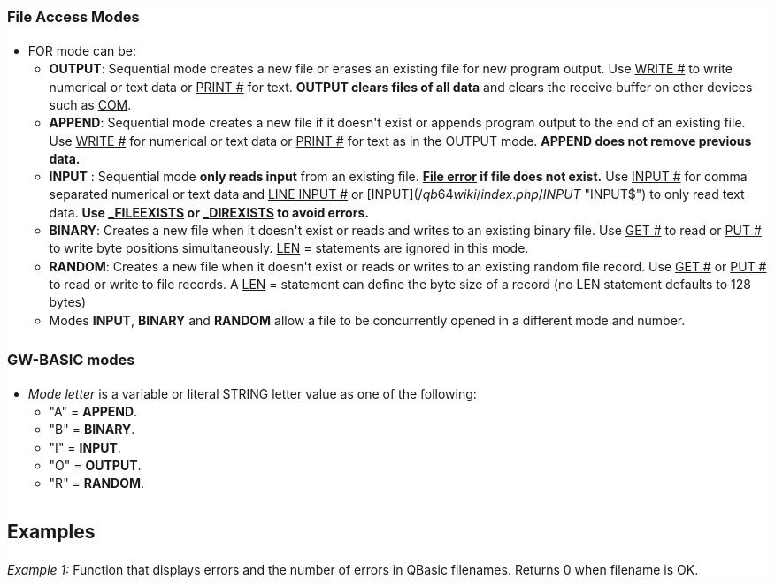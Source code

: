 
### File Access Modes


* FOR mode can be:
	+ **OUTPUT**: Sequential mode creates a new file or erases an existing file for new program output. Use [WRITE #](/qb64wiki/index.php/WRITE_(file_statement) "WRITE (file statement)") to write numerical or text data or [PRINT #](/qb64wiki/index.php/PRINT_(file_statement) "PRINT (file statement)") for text. **OUTPUT clears files of all data** and clears the receive buffer on other devices such as [COM](/qb64wiki/index.php/OPEN_COM "OPEN COM").
	+ **APPEND**: Sequential mode creates a new file if it doesn't exist or appends program output to the end of an existing file. Use [WRITE #](/qb64wiki/index.php/WRITE_(file_statement) "WRITE (file statement)") for numerical or text data or [PRINT #](/qb64wiki/index.php/PRINT_(file_statement) "PRINT (file statement)") for text as in the OUTPUT mode. **APPEND does not remove previous data.**
	+ **INPUT** : Sequential mode **only reads input** from an existing file. **[File error](/qb64wiki/index.php/ERROR_Codes "ERROR Codes") if file does not exist.** Use [INPUT #](/qb64wiki/index.php/INPUT_(file_statement) "INPUT (file statement)") for comma separated numerical or text data and [LINE INPUT #](/qb64wiki/index.php/LINE_INPUT_(file_statement) "LINE INPUT (file statement)") or [INPUT$](/qb64wiki/index.php/INPUT$ "INPUT$") to only read text data. **Use [\_FILEEXISTS](/qb64wiki/index.php/FILEEXISTS "FILEEXISTS") or [\_DIREXISTS](/qb64wiki/index.php/DIREXISTS "DIREXISTS") to avoid errors.**
	+ **BINARY**: Creates a new file when it doesn't exist or reads and writes to an existing binary file. Use [GET #](/qb64wiki/index.php/GET "GET") to read or [PUT #](/qb64wiki/index.php/PUT "PUT") to write byte positions simultaneously. [LEN](/qb64wiki/index.php/LEN "LEN") = statements are ignored in this mode.
	+ **RANDOM**: Creates a new file when it doesn't exist or reads or writes to an existing random file record. Use [GET #](/qb64wiki/index.php/GET "GET") or [PUT #](/qb64wiki/index.php/PUT "PUT") to read or write to file records. A [LEN](/qb64wiki/index.php/LEN "LEN") = statement can define the byte size of a record (no LEN statement defaults to 128 bytes)
	+ Modes **INPUT**, **BINARY** and **RANDOM** allow a file to be concurrently opened in a different mode and number.


### GW-BASIC modes


* *Mode letter* is a variable or literal [STRING](/qb64wiki/index.php/STRING "STRING") letter value as one of the following:
	+ "A" = **APPEND**.
	+ "B" = **BINARY**.
	+ "I" = **INPUT**.
	+ "O" = **OUTPUT**.
	+ "R" = **RANDOM**.


  




## Examples


*Example 1:* Function that displays errors and the number of errors in QBasic filenames. Returns 0 when filename is OK.
